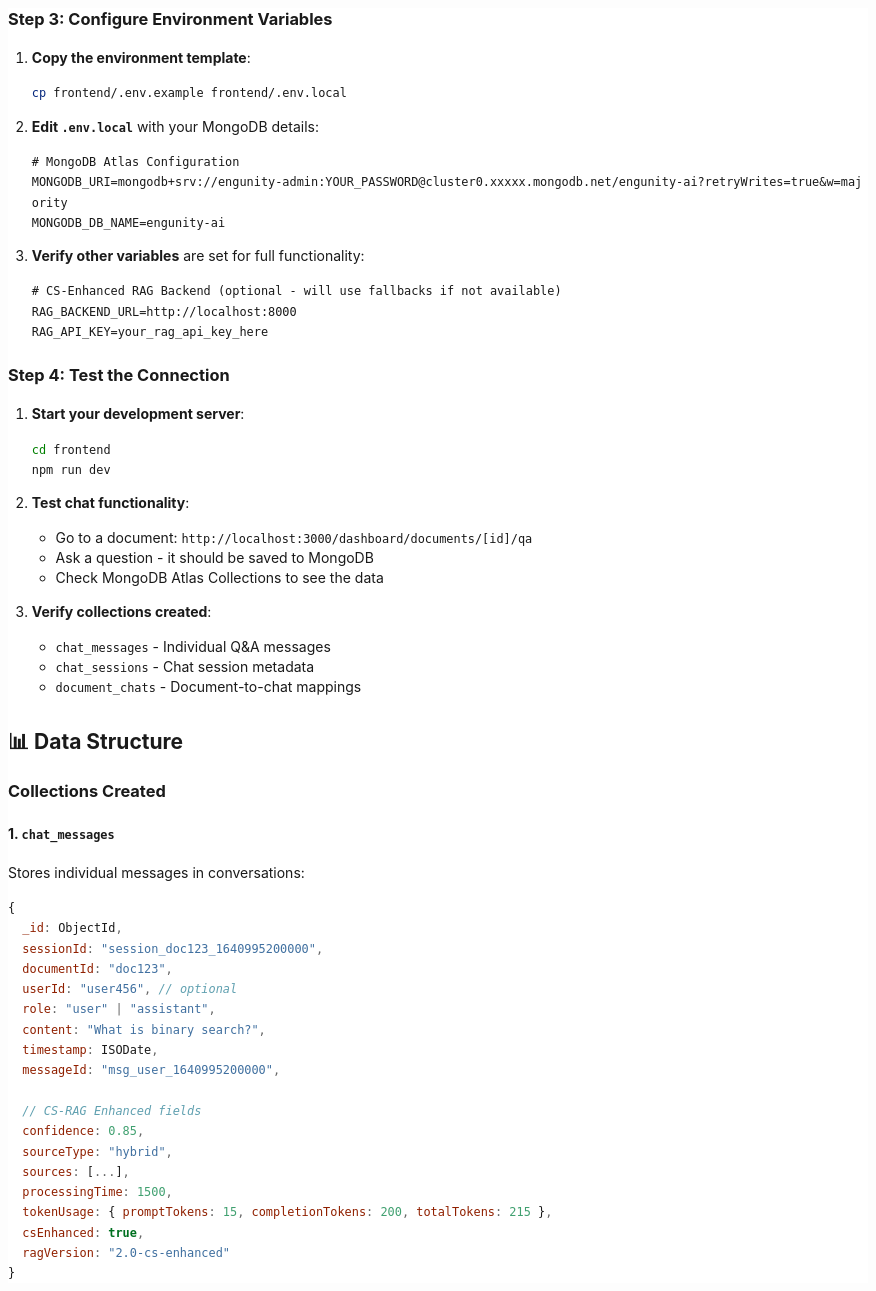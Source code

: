 ### Step 3: Configure Environment Variables

1. **Copy the environment template**:
   ```bash
   cp frontend/.env.example frontend/.env.local
   ```

2. **Edit `.env.local`** with your MongoDB details:
   ```env
   # MongoDB Atlas Configuration
   MONGODB_URI=mongodb+srv://engunity-admin:YOUR_PASSWORD@cluster0.xxxxx.mongodb.net/engunity-ai?retryWrites=true&w=majority
   MONGODB_DB_NAME=engunity-ai
   ```

3. **Verify other variables** are set for full functionality:
   ```env
   # CS-Enhanced RAG Backend (optional - will use fallbacks if not available)
   RAG_BACKEND_URL=http://localhost:8000
   RAG_API_KEY=your_rag_api_key_here
   ```

### Step 4: Test the Connection

1. **Start your development server**:
   ```bash
   cd frontend
   npm run dev
   ```

2. **Test chat functionality**:
   - Go to a document: `http://localhost:3000/dashboard/documents/[id]/qa`
   - Ask a question - it should be saved to MongoDB
   - Check MongoDB Atlas Collections to see the data

3. **Verify collections created**:
   - `chat_messages` - Individual Q&A messages
   - `chat_sessions` - Chat session metadata
   - `document_chats` - Document-to-chat mappings

## 📊 Data Structure

### Collections Created

#### 1. `chat_messages`
Stores individual messages in conversations:
```javascript
{
  _id: ObjectId,
  sessionId: "session_doc123_1640995200000",
  documentId: "doc123",
  userId: "user456", // optional
  role: "user" | "assistant",
  content: "What is binary search?",
  timestamp: ISODate,
  messageId: "msg_user_1640995200000",
  
  // CS-RAG Enhanced fields
  confidence: 0.85,
  sourceType: "hybrid",
  sources: [...],
  processingTime: 1500,
  tokenUsage: { promptTokens: 15, completionTokens: 200, totalTokens: 215 },
  csEnhanced: true,
  ragVersion: "2.0-cs-enhanced"
}
```